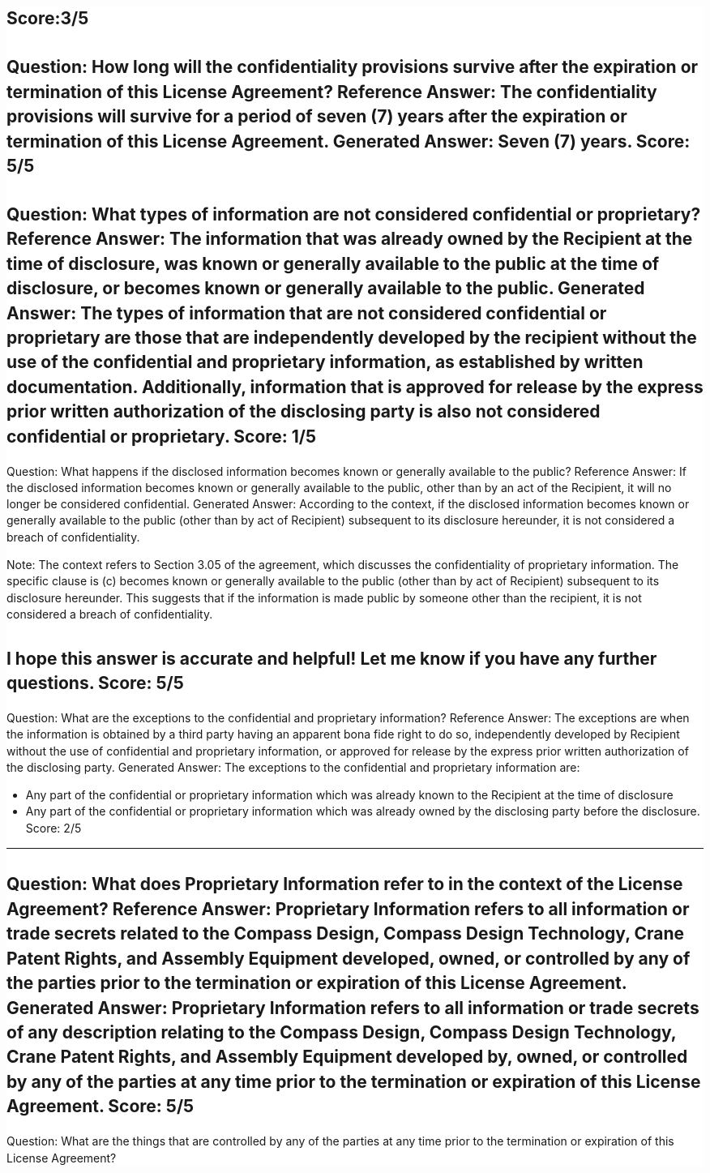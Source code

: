 Score:3/5
---
Question: How long will the confidentiality provisions survive after the expiration or termination of this License Agreement?
Reference Answer: The confidentiality provisions will survive for a period of seven (7) years after the expiration or termination of this License Agreement.
Generated Answer: Seven (7) years.
Score: 5/5
---
Question: What types of information are not considered confidential or proprietary?
Reference Answer: The information that was already owned by the Recipient at the time of disclosure, was known or generally available to the public at the time of disclosure, or becomes known or generally available to the public.
Generated Answer: The types of information that are not considered confidential or proprietary are those that are independently developed by the recipient without the use of the confidential and proprietary information, as established by written documentation. Additionally, information that is approved for release by the express prior written authorization of the disclosing party is also not considered confidential or proprietary.
Score: 1/5
---
Question: What happens if the disclosed information becomes known or generally available to the public?
Reference Answer: If the disclosed information becomes known or generally available to the public, other than by an act of the Recipient, it will no longer be considered confidential.
Generated Answer: According to the context, if the disclosed information becomes known or generally available to the public (other than by act of Recipient) subsequent to its disclosure hereunder, it is not considered a breach of confidentiality. 

Note: The context refers to Section 3.05 of the agreement, which discusses the confidentiality of proprietary information. The specific clause is (c) becomes known or generally available to the public (other than by act of Recipient) subsequent to its disclosure hereunder. This suggests that if the information is made public by someone other than the recipient, it is not considered a breach of confidentiality. 

I hope this answer is accurate and helpful! Let me know if you have any further questions.
Score: 5/5
---
Question: What are the exceptions to the confidential and proprietary information?
Reference Answer: The exceptions are when the information is obtained by a third party having an apparent bona fide right to do so, independently developed by Recipient without the use of confidential and proprietary information, or approved for release by the express prior written authorization of the disclosing party.
Generated Answer: The exceptions to the confidential and proprietary information are:
- Any part of the confidential or proprietary information which was already known to the Recipient at the time of disclosure
- Any part of the confidential or proprietary information which was already owned by the disclosing party before the disclosure.
Score: 2/5
---
Question: What does Proprietary Information refer to in the context of the License Agreement?
Reference Answer: Proprietary Information refers to all information or trade secrets related to the Compass Design, Compass Design Technology, Crane Patent Rights, and Assembly Equipment developed, owned, or controlled by any of the parties prior to the termination or expiration of this License Agreement.
Generated Answer: Proprietary Information refers to all information or trade secrets of any description relating to the Compass Design, Compass Design Technology, Crane Patent Rights, and Assembly Equipment developed by, owned, or controlled by any of the parties at any time prior to the termination or expiration of this License Agreement.
Score: 5/5
---
Question: What are the things that are controlled by any of the parties at any time prior to the termination or expiration of this License Agreement?